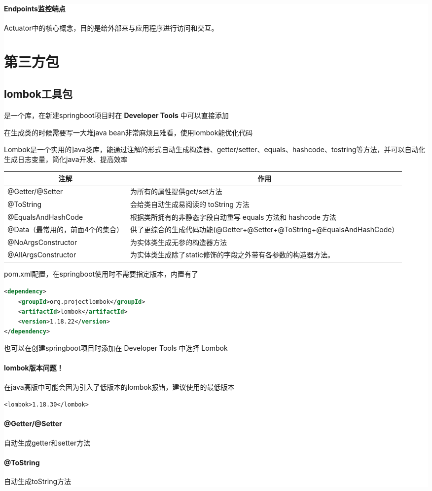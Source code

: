 #### Endpoints监控端点

Actuator中的核心概念，目的是给外部来与应用程序进行访问和交互。

# 第三方包

## lombok工具包

是一个库，在新建springboot项目时在 **Developer Tools** 中可以直接添加

在生成类的时候需要写一大堆java bean非常麻烦且难看，使用lombok能优化代码

Lombok是一个实用的]ava类库，能通过注解的形式自动生成构造器、getter/setter、equals、hashcode、tostring等方法，并可以自动化生成日志变量，简化java开发、提高效率

| 注解                             | 作用                                                         |
| -------------------------------- | ------------------------------------------------------------ |
| @Getter/@Setter                  | 为所有的属性提供get/set方法                                  |
| @ToString                        | 会给类自动生成易阅读的 toString 方法                         |
| @EqualsAndHashCode               | 根据类所拥有的非静态字段自动重写 equals 方法和 hashcode 方法 |
| @Data（最常用的，前面4个的集合） | 供了更综合的生成代码功能(@Getter+@Setter+@ToString+@EqualsAndHashCode） |
| @NoArgsConstructor               | 为实体类生成无参的构造器方法                                 |
| @AllArgsConstructor              | 为实体类生成除了static修饰的字段之外带有各参数的构造器方法。 |

pom.xml配置，在springboot使用时不需要指定版本，内置有了

```xml
<dependency>
    <groupId>org.projectlombok</groupId>
    <artifactId>lombok</artifactId>
    <version>1.18.22</version>
</dependency>
```

也可以在创建springboot项目时添加在 Developer Tools 中选择 Lombok

#### lombok版本问题！

在java高版中可能会因为引入了低版本的lombok报错，建议使用的最低版本

```
<lombok>1.18.30</lombok>
```

#### @Getter/@Setter

自动生成getter和setter方法

#### @ToString

自动生成toString方法
